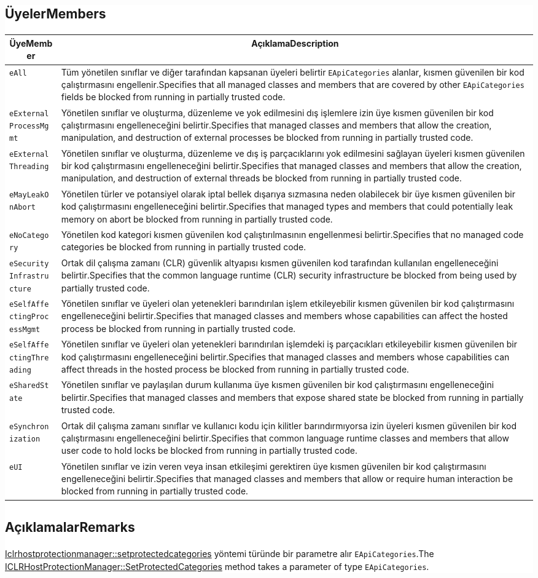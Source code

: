 ## <a name="members"></a><span data-ttu-id="03f42-105">Üyeler</span><span class="sxs-lookup"><span data-stu-id="03f42-105">Members</span></span>  
  
|<span data-ttu-id="03f42-106">Üye</span><span class="sxs-lookup"><span data-stu-id="03f42-106">Member</span></span>|<span data-ttu-id="03f42-107">Açıklama</span><span class="sxs-lookup"><span data-stu-id="03f42-107">Description</span></span>|  
|------------|-----------------|  
|`eAll`|<span data-ttu-id="03f42-108">Tüm yönetilen sınıflar ve diğer tarafından kapsanan üyeleri belirtir `EApiCategories` alanlar, kısmen güvenilen bir kod çalıştırmasını engellenir.</span><span class="sxs-lookup"><span data-stu-id="03f42-108">Specifies that all managed classes and members that are covered by other `EApiCategories` fields be blocked from running in partially trusted code.</span></span>|  
|`eExternalProcessMgmt`|<span data-ttu-id="03f42-109">Yönetilen sınıflar ve oluşturma, düzenleme ve yok edilmesini dış işlemlere izin üye kısmen güvenilen bir kod çalıştırmasını engelleneceğini belirtir.</span><span class="sxs-lookup"><span data-stu-id="03f42-109">Specifies that managed classes and members that allow the creation, manipulation, and destruction of external processes be blocked from running in partially trusted code.</span></span>|  
|`eExternalThreading`|<span data-ttu-id="03f42-110">Yönetilen sınıflar ve oluşturma, düzenleme ve dış iş parçacıklarını yok edilmesini sağlayan üyeleri kısmen güvenilen bir kod çalıştırmasını engelleneceğini belirtir.</span><span class="sxs-lookup"><span data-stu-id="03f42-110">Specifies that managed classes and members that allow the creation, manipulation, and destruction of external threads be blocked from running in partially trusted code.</span></span>|  
|`eMayLeakOnAbort`|<span data-ttu-id="03f42-111">Yönetilen türler ve potansiyel olarak iptal bellek dışarıya sızmasına neden olabilecek bir üye kısmen güvenilen bir kod çalıştırmasını engelleneceğini belirtir.</span><span class="sxs-lookup"><span data-stu-id="03f42-111">Specifies that managed types and members that could potentially leak memory on abort be blocked from running in partially trusted code.</span></span>|  
|`eNoCategory`|<span data-ttu-id="03f42-112">Yönetilen kod kategori kısmen güvenilen kod çalıştırılmasının engellenmesi belirtir.</span><span class="sxs-lookup"><span data-stu-id="03f42-112">Specifies that no managed code categories be blocked from running in partially trusted code.</span></span>|  
|`eSecurityInfrastructure`|<span data-ttu-id="03f42-113">Ortak dil çalışma zamanı (CLR) güvenlik altyapısı kısmen güvenilen kod tarafından kullanılan engelleneceğini belirtir.</span><span class="sxs-lookup"><span data-stu-id="03f42-113">Specifies that the common language runtime (CLR) security infrastructure be blocked from being used by partially trusted code.</span></span>|  
|`eSelfAffectingProcessMgmt`|<span data-ttu-id="03f42-114">Yönetilen sınıflar ve üyeleri olan yetenekleri barındırılan işlem etkileyebilir kısmen güvenilen bir kod çalıştırmasını engelleneceğini belirtir.</span><span class="sxs-lookup"><span data-stu-id="03f42-114">Specifies that managed classes and members whose capabilities can affect the hosted process be blocked from running in partially trusted code.</span></span>|  
|`eSelfAffectingThreading`|<span data-ttu-id="03f42-115">Yönetilen sınıflar ve üyeleri olan yetenekleri barındırılan işlemdeki iş parçacıkları etkileyebilir kısmen güvenilen bir kod çalıştırmasını engelleneceğini belirtir.</span><span class="sxs-lookup"><span data-stu-id="03f42-115">Specifies that managed classes and members whose capabilities can affect threads in the hosted process be blocked from running in partially trusted code.</span></span>|  
|`eSharedState`|<span data-ttu-id="03f42-116">Yönetilen sınıflar ve paylaşılan durum kullanıma üye kısmen güvenilen bir kod çalıştırmasını engelleneceğini belirtir.</span><span class="sxs-lookup"><span data-stu-id="03f42-116">Specifies that managed classes and members that expose shared state be blocked from running in partially trusted code.</span></span>|  
|`eSynchronization`|<span data-ttu-id="03f42-117">Ortak dil çalışma zamanı sınıflar ve kullanıcı kodu için kilitler barındırmıyorsa izin üyeleri kısmen güvenilen bir kod çalıştırmasını engelleneceğini belirtir.</span><span class="sxs-lookup"><span data-stu-id="03f42-117">Specifies that common language runtime classes and members that allow user code to hold locks be blocked from running in partially trusted code.</span></span>|  
|`eUI`|<span data-ttu-id="03f42-118">Yönetilen sınıflar ve izin veren veya insan etkileşimi gerektiren üye kısmen güvenilen bir kod çalıştırmasını engelleneceğini belirtir.</span><span class="sxs-lookup"><span data-stu-id="03f42-118">Specifies that managed classes and members that allow or require human interaction be blocked from running in partially trusted code.</span></span>|  
  
## <a name="remarks"></a><span data-ttu-id="03f42-119">Açıklamalar</span><span class="sxs-lookup"><span data-stu-id="03f42-119">Remarks</span></span>  
 <span data-ttu-id="03f42-120">[Iclrhostprotectionmanager::setprotectedcategories](../../../../docs/framework/unmanaged-api/hosting/iclrhostprotectionmanager-setprotectedcategories-method.md) yöntemi türünde bir parametre alır `EApiCategories`.</span><span class="sxs-lookup"><span data-stu-id="03f42-120">The [ICLRHostProtectionManager::SetProtectedCategories](../../../../docs/framework/unmanaged-api/hosting/iclrhostprotectionmanager-setprotectedcategories-method.md) method takes a parameter of type `EApiCategories`.</span></span>  
  